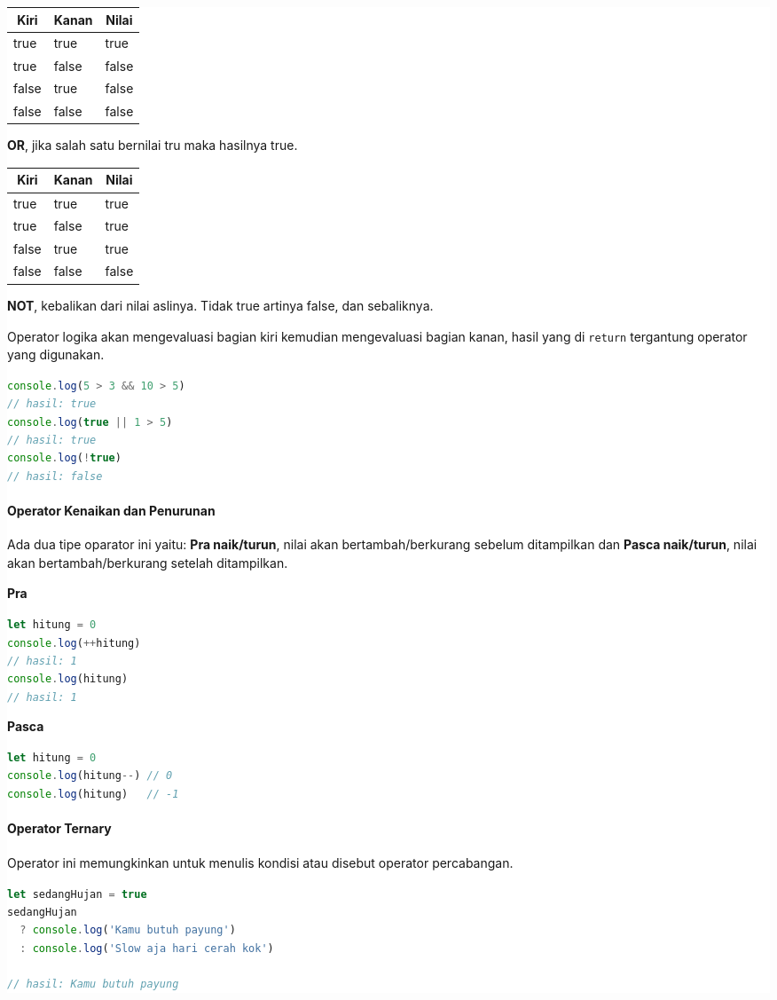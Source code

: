 Kiri | Kanan | Nilai
-----|-----|-------
true | true | true
true | false | false
false | true | false
false | false | false

**OR**, jika salah satu bernilai tru maka hasilnya true.

Kiri | Kanan | Nilai
-----|-----|-------
true | true | true
true | false | true
false | true | true
false | false | false

**NOT**, kebalikan dari nilai aslinya. Tidak true artinya false, dan sebaliknya.

Operator logika akan mengevaluasi bagian kiri kemudian mengevaluasi bagian kanan, hasil yang di `return` tergantung operator yang digunakan.

```js
console.log(5 > 3 && 10 > 5)
// hasil: true
console.log(true || 1 > 5)
// hasil: true
console.log(!true)
// hasil: false
```

#### Operator Kenaikan dan Penurunan

Ada dua tipe oparator ini yaitu: **Pra naik/turun**, nilai akan bertambah/berkurang sebelum ditampilkan dan **Pasca naik/turun**, nilai akan bertambah/berkurang setelah ditampilkan.

**Pra**

```js
let hitung = 0
console.log(++hitung) 
// hasil: 1
console.log(hitung)   
// hasil: 1
```

**Pasca**

```js
let hitung = 0
console.log(hitung--) // 0
console.log(hitung)   // -1
```

#### Operator Ternary
Operator ini memungkinkan untuk menulis kondisi atau disebut operator percabangan.

```js
let sedangHujan = true
sedangHujan
  ? console.log('Kamu butuh payung')
  : console.log('Slow aja hari cerah kok')

// hasil: Kamu butuh payung
```

